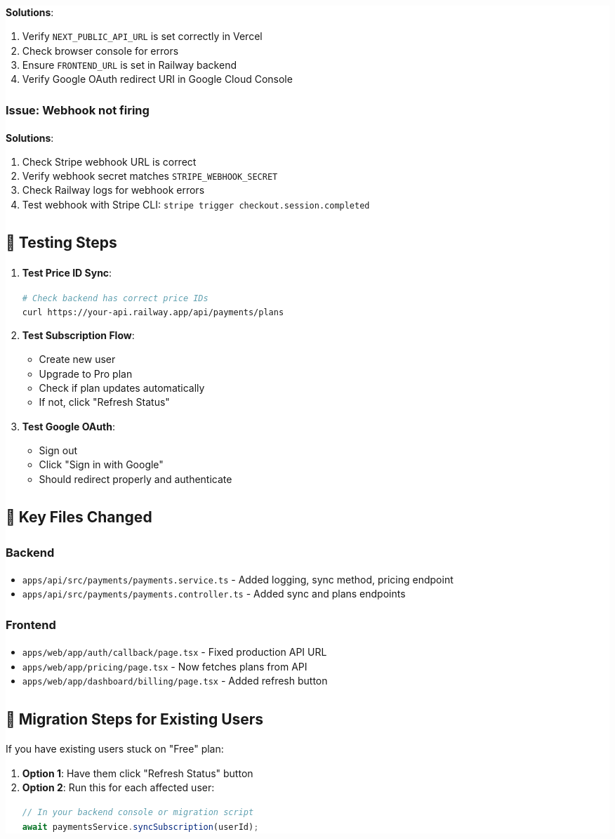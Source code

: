 **Solutions**:

1. Verify `NEXT_PUBLIC_API_URL` is set correctly in Vercel
2. Check browser console for errors
3. Ensure `FRONTEND_URL` is set in Railway backend
4. Verify Google OAuth redirect URI in Google Cloud Console

### Issue: Webhook not firing

**Solutions**:

1. Check Stripe webhook URL is correct
2. Verify webhook secret matches `STRIPE_WEBHOOK_SECRET`
3. Check Railway logs for webhook errors
4. Test webhook with Stripe CLI: `stripe trigger checkout.session.completed`

## 📝 Testing Steps

1. **Test Price ID Sync**:

   ```bash
   # Check backend has correct price IDs
   curl https://your-api.railway.app/api/payments/plans
   ```

2. **Test Subscription Flow**:
   - Create new user
   - Upgrade to Pro plan
   - Check if plan updates automatically
   - If not, click "Refresh Status"

3. **Test Google OAuth**:
   - Sign out
   - Click "Sign in with Google"
   - Should redirect properly and authenticate

## 🎯 Key Files Changed

### Backend

- `apps/api/src/payments/payments.service.ts` - Added logging, sync method, pricing endpoint
- `apps/api/src/payments/payments.controller.ts` - Added sync and plans endpoints

### Frontend

- `apps/web/app/auth/callback/page.tsx` - Fixed production API URL
- `apps/web/app/pricing/page.tsx` - Now fetches plans from API
- `apps/web/app/dashboard/billing/page.tsx` - Added refresh button

## 🔄 Migration Steps for Existing Users

If you have existing users stuck on "Free" plan:

1. **Option 1**: Have them click "Refresh Status" button
2. **Option 2**: Run this for each affected user:
   ```typescript
   // In your backend console or migration script
   await paymentsService.syncSubscription(userId);
   ```
